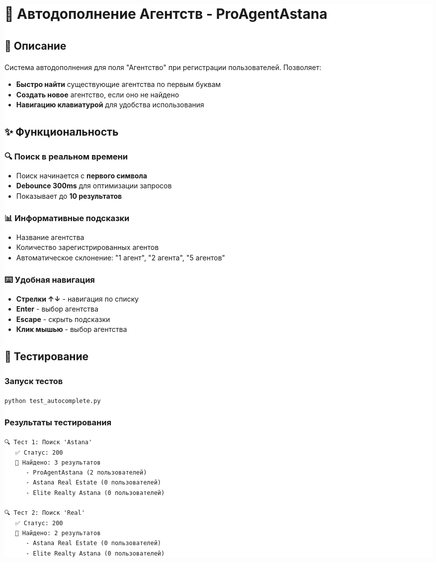 # 🏢 Автодополнение Агентств - ProAgentAstana

## 🎯 Описание

Система автодополнения для поля "Агентство" при регистрации пользователей. Позволяет:
- **Быстро найти** существующие агентства по первым буквам
- **Создать новое** агентство, если оно не найдено
- **Навигацию клавиатурой** для удобства использования

## ✨ Функциональность

### 🔍 Поиск в реальном времени
- Поиск начинается с **первого символа**
- **Debounce 300ms** для оптимизации запросов
- Показывает до **10 результатов**

### 📊 Информативные подсказки
- Название агентства
- Количество зарегистрированных агентов
- Автоматическое склонение: "1 агент", "2 агента", "5 агентов"

### ⌨️ Удобная навигация
- **Стрелки ↑↓** - навигация по списку
- **Enter** - выбор агентства
- **Escape** - скрыть подсказки
- **Клик мышью** - выбор агентства

## 🧪 Тестирование

### Запуск тестов
```bash
python test_autocomplete.py
```

### Результаты тестирования
```
🔍 Тест 1: Поиск 'Astana'
   ✅ Статус: 200
   📝 Найдено: 3 результатов
      - ProAgentAstana (2 пользователей)
      - Astana Real Estate (0 пользователей)
      - Elite Realty Astana (0 пользователей)

🔍 Тест 2: Поиск 'Real'
   ✅ Статус: 200
   📝 Найдено: 2 результатов
      - Astana Real Estate (0 пользователей)
      - Elite Realty Astana (0 пользователей)
```

